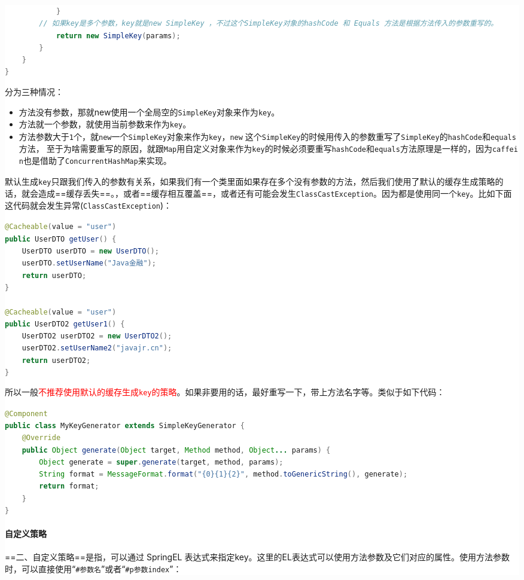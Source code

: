 ```java
            }
	    // 如果key是多个参数，key就是new SimpleKey ，不过这个SimpleKey对象的hashCode 和 Equals 方法是根据方法传入的参数重写的。
            return new SimpleKey(params);
        }
    }
}
```

分为三种情况：

- 方法没有参数，那就new使用一个全局空的`SimpleKey`对象来作为`key`。
- 方法就一个参数，就使用当前参数来作为`key`。
- 方法参数大于`1`个，就`new`一个`SimpleKey`对象来作为`key`，`new` 这个`SimpleKey`的时候用传入的参数重写了`SimpleKey`的`hashCode`和`equals`方法，
  至于为啥需要重写的原因，就跟`Map`用自定义对象来作为`key`的时候必须要重写`hashCode`和`equals`方法原理是一样的，因为`caffein`也是借助了`ConcurrentHashMap`来实现。

默认生成`key`只跟我们传入的参数有关系，如果我们有一个类里面如果存在多个没有参数的方法，然后我们使用了默认的缓存生成策略的话，就会造成==缓存丢失==。，或者==缓存相互覆盖==，或者还有可能会发生`ClassCastException`。因为都是使用同一个`key`。比如下面这代码就会发生异常(`ClassCastException`)：

```java
@Cacheable(value = "user")
public UserDTO getUser() {
    UserDTO userDTO = new UserDTO();
    userDTO.setUserName("Java金融");
    return userDTO;
}

@Cacheable(value = "user")
public UserDTO2 getUser1() {
    UserDTO2 userDTO2 = new UserDTO2();
    userDTO2.setUserName2("javajr.cn");
    return userDTO2;
}
```

所以一般<font color=red>不推荐使用默认的缓存生成`key`的策略</font>。如果非要用的话，最好重写一下，带上方法名字等。类似于如下代码：

```java
@Component
public class MyKeyGenerator extends SimpleKeyGenerator {
    @Override
    public Object generate(Object target, Method method, Object... params) {
        Object generate = super.generate(target, method, params);
        String format = MessageFormat.format("{0}{1}{2}", method.toGenericString(), generate);
        return format;
    }
}
```

#### 自定义策略

==二、自定义策略==是指，可以通过 SpringEL 表达式来指定key。这里的EL表达式可以使用方法参数及它们对应的属性。使用方法参数时，可以直接使用“`#参数名`”或者“`#p参数index`”：
